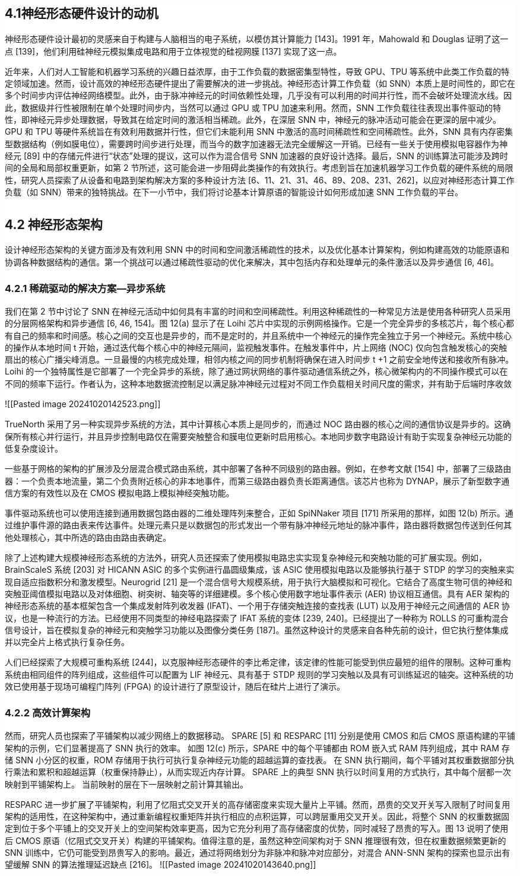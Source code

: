 ## 4.1神经形态硬件设计的动机
神经形态硬件设计最初的灵感来自于构建与人脑相当的电子系统，以模仿其计算能力 [143]。1991 年，Mahowald 和 Douglas 证明了这一点 [139]，他们利用硅神经元模拟集成电路和用于立体视觉的硅视网膜 [137] 实现了这一点。

近年来，人们对人工智能和机器学习系统的兴趣日益浓厚，由于工作负载的数据密集型特性，导致 GPU、TPU 等系统中此类工作负载的特定领域加速。然而，设计高效的神经形态硬件提出了需要解决的进一步挑战。神经形态计算工作负载（如 SNN）本质上是时间性的，即它在多个时间步内评估神经网络模型。此外，由于脉冲神经元的时间依赖性处理，几乎没有可以利用的时间并行性，而不会破坏处理流水线。因此，数据级并行性被限制在单个处理时间步内，当然可以通过 GPU 或 TPU 加速来利用。然而，SNN 工作负载往往表现出事件驱动的特性，即神经元异步处理数据，导致其在给定时间的激活相当稀疏。此外，在深层 SNN 中，神经元的脉冲活动可能会在更深的层中减少。GPU 和 TPU 等硬件系统旨在有效利用数据并行性，但它们未能利用 SNN 中激活的高时间稀疏性和空间稀疏性。此外，SNN 具有内存密集型数据结构（例如膜电位），需要跨时间步进行处理，而当今的数字加速器无法完全缓解这一开销。已经有一些关于使用模拟电容器作为神经元 [89] 中的存储元件进行“状态”处理的提议，这可以作为混合信号 SNN 加速器的良好设计选择。最后，SNN 的训练算法可能涉及跨时间的全局和局部权重更新，如第 2 节所述，这可能会进一步阻碍此类操作的有效执行。考虑到旨在加速机器学习工作负载的硬件系统的局限性，研究人员探索了从设备和电路到架构解决方案的多种设计方法 [6、11、21、31、46、89、208、231、262]，以应对神经形态计算工作负载（如 SNN）带来的独特挑战。在下一小节中，我们将讨论基本计算原语的智能设计如何形成加速 SNN 工作负载的平台。

## 4.2 神经形态架构
设计神经形态架构的关键方面涉及有效利用 SNN 中的时间和空间激活稀疏性的技术，以及优化基本计算架构，例如构建高效的功能原语和协调各种数据结构的通信。第一个挑战可以通过稀疏性驱动的优化来解决，其中包括内存和处理单元的条件激活以及异步通信 [6, 46]。

### 4.2.1 稀疏驱动的解决方案—异步系统
我们在第 2 节中讨论了 SNN 在神经元活动中如何具有丰富的时间和空间稀疏性。利用这种稀疏性的一种常见方法是使用各种研究人员采用的分层网格架构和异步通信 [6, 46, 154]。图 12(a) 显示了在 Loihi 芯片中实现的示例网格操作。它是一个完全异步的多核芯片，每个核心都有自己的频率和时间感。核心之间的交互也是异步的，而不是定时的，并且系统中一个神经元的操作完全独立于另一个神经元。系统中核心的操作从本地时间 t 开始，通过迭代每个核心中的神经元隔间，监视触发事件。在触发事件中，片上网络 (NOC) 仅向包含触发核心的突触扇出的核心广播尖峰消息。一旦最慢的内核完成处理，相邻内核之间的同步机制将确保在进入时间步 t +1 之前安全地传送和接收所有脉冲。Loihi 的一个独特属性是它部署了一个完全异步的系统，除了通过网状网络的事件驱动通信系统之外，核心微架构内的不同操作模式可以在不同的频率下运行。作者认为，这种本地数据流控制足以满足脉冲神经元过程对不同工作负载相关时间尺度的需求，并有助于后端时序收敛

![[Pasted image 20241020142523.png]]

TrueNorth 采用了另一种实现异步系统的方法，其中计算核心本质上是同步的，而通过 NOC 路由器的核心之间的通信协议是异步的。这确保所有核心并行运行，并且异步控制电路仅在需要突触整合和膜电位更新时启用核心。本地同步数字电路设计有助于实现复杂神经元功能的低复杂度设计。

一些基于网格的架构的扩展涉及分层混合模式路由系统，其中部署了各种不同级别的路由器。例如，在参考文献 [154] 中，部署了三级路由器：一个负责本地流量，第二个负责附近核心的非本地事件，而第三级路由器负责长距离通信。该芯片也称为 DYNAP，展示了新型数字通信方案的有效性以及在 CMOS 模拟电路上模拟神经突触功能。

事件驱动系统也可以使用连接到通用数据包路由器的二维处理阵列来整合，正如 SpiNNaker 项目 [171] 所采用的那样，如图 12(b) 所示。通过维护事件源的路由表来传达事件。处理元素只是以数据包的形式发出一个带有脉冲神经元地址的脉冲事件，路由器将数据包传送到任何其他处理核心，其中所选的路由由路由表确定。

除了上述构建大规模神经形态系统的方法外，研究人员还探索了使用模拟电路忠实实现复杂神经元和突触功能的可扩展实现。例如，BrainScaleS 系统 [203] 对 HICANN ASIC 的多个实例进行晶圆级集成，该 ASIC 使用模拟电路以及能够执行基于 STDP 的学习的突触来实现自适应指数积分和激发模型。Neurogrid [21] 是一个混合信号大规模系统，用于执行大脑模拟和可视化。它结合了高度生物可信的神经和突触亚阈值模拟电路以及对体细胞、树突树、轴突等的详细建模。多个核心使用数字地址事件表示 (AER) 协议相互通信。具有 AER 架构的神经形态系统的基本框架包含一个集成发射阵列收发器 (IFAT)、一个用于存储突触连接的查找表 (LUT) 以及用于神经元之间通信的 AER 协议，也是一种流行的方法。已经使用不同类型的神经电路探索了 IFAT 系统的变体 [239, 240]。已经提出了一种称为 ROLLS 的可重构混合信号设计，旨在模拟复杂的神经元和突触学习功能以及图像分类任务 [187]。虽然这种设计的灵感来自各种先前的设计，但它执行整体集成并以完全片上格式执行复杂任务。

人们已经探索了大规模可重构系统 [244]，以克服神经形态硬件的李比希定律，该定律的性能可能受到供应最短的组件的限制。这种可重构系统由相同组件的阵列组成，这些组件可以配置为 LIF 神经元、具有基于 STDP 规则的学习突触以及具有可训练延迟的轴突。这种系统的功效已使用基于现场可编程门阵列 (FPGA) 的设计进行了原型设计，随后在硅片上进行了演示。

### 4.2.2 高效计算架构
然而，研究人员也探索了平铺架构以减少网络上的数据移动。 SPARE [5] 和 RESPARC [11] 分别是使用 CMOS 和后 CMOS 原语构建的平铺架构的示例，它们显著提高了 SNN 执行的效率。 如图 12(c) 所示，SPARE 中的每个平铺都由 ROM 嵌入式 RAM 阵列组成，其中 RAM 存储 SNN 小分区的权重，ROM 存储用于执行可执行复杂神经元功能的超越运算的查找表。 在 SNN 执行期间，每个平铺对其权重数据部分执行乘法和累积和超越运算（权重保持静止），从而实现近内存计算。 SPARE 上的典型 SNN 执行以时间复用的方式执行，其中每个层都一次映射到平铺架构上。 当前映射的层在下一层映射之前计算其输出。

RESPARC 进一步扩展了平铺架构，利用了忆阻式交叉开关的高存储密度来实现大量片上平铺。然而，昂贵的交叉开关写入限制了时间复用架构的适用性，在这种架构中，通过重新编程权重矩阵并执行相应的点积运算，可以跨层重用交叉开关。因此，将整个 SNN 的权重数据固定到位于多个平铺上的交叉开关上的空间架构效率更高，因为它充分利用了高存储密度的优势，同时减轻了昂贵的写入。图 13 说明了使用后 CMOS 原语（忆阻式交叉开关）构建的平铺架构。值得注意的是，虽然这种空间架构对于 SNN 推理很有效，但在权重数据频繁更新的 SNN 训练中，它仍可能受到昂贵写入的影响。最近，通过将网络划分为非脉冲和脉冲对应部分，对混合 ANN-SNN 架构的探索也显示出有望缓解 SNN 的算法推理延迟缺点 [216]。
![[Pasted image 20241020143640.png]]
